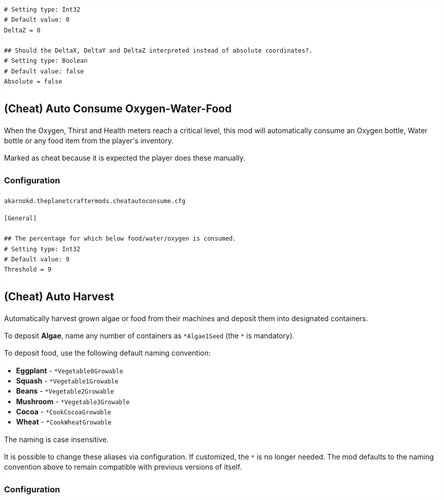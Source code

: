 ```
# Setting type: Int32
# Default value: 0
DeltaZ = 0

## Should the DeltaX, DeltaY and DeltaZ interpreted instead of absolute coordinates?.
# Setting type: Boolean
# Default value: false
Absolute = false
```

## (Cheat) Auto Consume Oxygen-Water-Food

When the Oxygen, Thirst and Health meters reach a critical level, this mod will automatically
consume an Oxygen bottle, Water bottle or any food item from the player's inventory.

Marked as cheat because it is expected the player does these manually.

### Configuration

`akarnokd.theplanetcraftermods.cheatautoconsume.cfg`

```
[General]

## The percentage for which below food/water/oxygen is consumed.
# Setting type: Int32
# Default value: 9
Threshold = 9
```

## (Cheat) Auto Harvest

Automatically harvest grown algae or food from their machines and deposit them into designated containers.

To deposit **Algae**, name any number of containers as `*Algae1Seed` (the `*` is mandatory).

To deposit food, use the following default naming convention:

- **Eggplant** - `*Vegetable0Growable`
- **Squash** - `*Vegetable1Growable`
- **Beans** - `*Vegetable2Growable`
- **Mushroom** - `*Vegetable3Growable`
- **Cocoa** - `*CookCocoaGrowable`
- **Wheat** - `*CookWheatGrowable`

The naming is case insensitive.

It is possible to change these aliases via configuration. If customized, the `*` is no longer needed. The mod defaults to the naming convention above to remain compatible with previous versions of itself.

### Configuration
